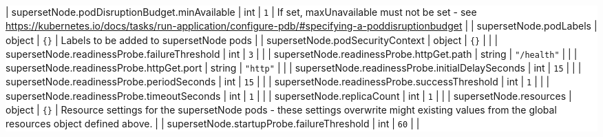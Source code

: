 | supersetNode.podDisruptionBudget.minAvailable             | int    | `1`                                                     | If set, maxUnavailable must not be set - see https://kubernetes.io/docs/tasks/run-application/configure-pdb/#specifying-a-poddisruptionbudget                                                                                                                                                                                       |
| supersetNode.podLabels                                    | object | `{}`                                                    | Labels to be added to supersetNode pods                                                                                                                                                                                                                                                                                             |
| supersetNode.podSecurityContext                           | object | `{}`                                                    |                                                                                                                                                                                                                                                                                                                                     |
| supersetNode.readinessProbe.failureThreshold              | int    | `3`                                                     |                                                                                                                                                                                                                                                                                                                                     |
| supersetNode.readinessProbe.httpGet.path                  | string | `"/health"`                                             |                                                                                                                                                                                                                                                                                                                                     |
| supersetNode.readinessProbe.httpGet.port                  | string | `"http"`                                                |                                                                                                                                                                                                                                                                                                                                     |
| supersetNode.readinessProbe.initialDelaySeconds           | int    | `15`                                                    |                                                                                                                                                                                                                                                                                                                                     |
| supersetNode.readinessProbe.periodSeconds                 | int    | `15`                                                    |                                                                                                                                                                                                                                                                                                                                     |
| supersetNode.readinessProbe.successThreshold              | int    | `1`                                                     |                                                                                                                                                                                                                                                                                                                                     |
| supersetNode.readinessProbe.timeoutSeconds                | int    | `1`                                                     |                                                                                                                                                                                                                                                                                                                                     |
| supersetNode.replicaCount                                 | int    | `1`                                                     |                                                                                                                                                                                                                                                                                                                                     |
| supersetNode.resources                                    | object | `{}`                                                    | Resource settings for the supersetNode pods - these settings overwrite might existing values from the global resources object defined above.                                                                                                                                                                                        |
| supersetNode.startupProbe.failureThreshold                | int    | `60`                                                    |                                                                                                                                                                                                                                                                                                                                     |